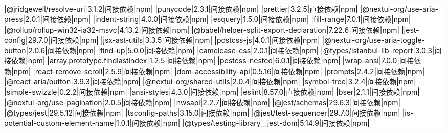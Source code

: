 |@jridgewell/resolve-uri|3.1.2|间接依赖|npm|
|punycode|2.3.1|间接依赖|npm|
|prettier|3.2.5|直接依赖|npm|
|@nextui-org/use-aria-press|2.0.1|间接依赖|npm|
|indent-string|4.0.0|间接依赖|npm|
|esquery|1.5.0|间接依赖|npm|
|fill-range|7.0.1|间接依赖|npm|
|@rollup/rollup-win32-ia32-msvc|4.13.2|间接依赖|npm|
|@babel/helper-split-export-declaration|7.22.6|间接依赖|npm|
|jest-config|29.7.0|间接依赖|npm|
|jsx-ast-utils|3.3.5|间接依赖|npm|
|postcss-js|4.0.1|间接依赖|npm|
|@nextui-org/use-aria-toggle-button|2.0.6|间接依赖|npm|
|find-up|5.0.0|间接依赖|npm|
|camelcase-css|2.0.1|间接依赖|npm|
|@types/istanbul-lib-report|3.0.3|间接依赖|npm|
|array.prototype.findlastindex|1.2.5|间接依赖|npm|
|postcss-nested|6.0.1|间接依赖|npm|
|wrap-ansi|7.0.0|间接依赖|npm|
|react-remove-scroll|2.5.9|间接依赖|npm|
|dom-accessibility-api|0.5.16|间接依赖|npm|
|prompts|2.4.2|间接依赖|npm|
|@react-aria/button|3.9.3|间接依赖|npm|
|@nextui-org/shared-utils|2.0.4|间接依赖|npm|
|symbol-tree|3.2.4|间接依赖|npm|
|simple-swizzle|0.2.2|间接依赖|npm|
|ansi-styles|4.3.0|间接依赖|npm|
|eslint|8.57.0|直接依赖|npm|
|bser|2.1.1|间接依赖|npm|
|@nextui-org/use-pagination|2.0.5|间接依赖|npm|
|nwsapi|2.2.7|间接依赖|npm|
|@jest/schemas|29.6.3|间接依赖|npm|
|@types/jest|29.5.12|间接依赖|npm|
|tsconfig-paths|3.15.0|间接依赖|npm|
|@jest/test-sequencer|29.7.0|间接依赖|npm|
|is-potential-custom-element-name|1.0.1|间接依赖|npm|
|@types/testing-library__jest-dom|5.14.9|间接依赖|npm|